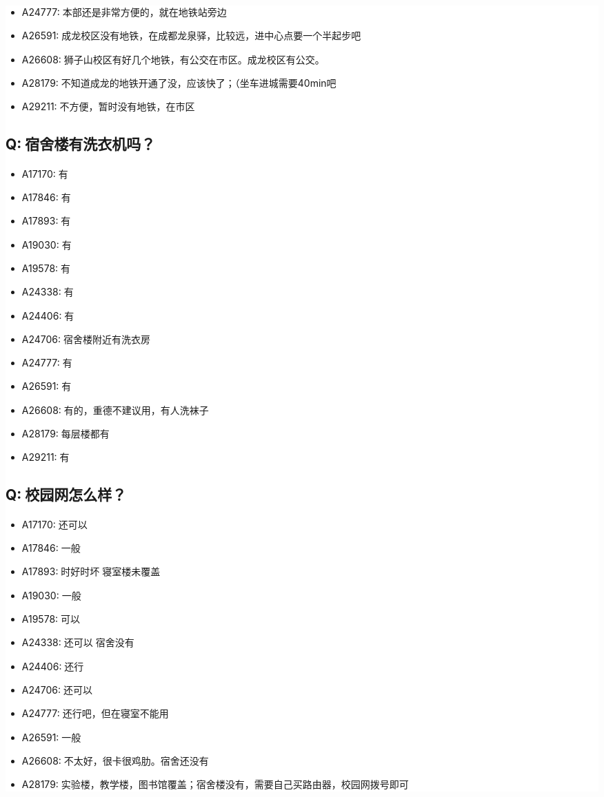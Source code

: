 - A24777: 本部还是非常方便的，就在地铁站旁边

- A26591: 成龙校区没有地铁，在成都龙泉驿，比较远，进中心点要一个半起步吧

- A26608: 狮子山校区有好几个地铁，有公交在市区。成龙校区有公交。

- A28179: 不知道成龙的地铁开通了没，应该快了；（坐车进城需要40min吧

- A29211: 不方便，暂时没有地铁，在市区

## Q: 宿舍楼有洗衣机吗？

- A17170: 有

- A17846: 有

- A17893: 有

- A19030: 有

- A19578: 有

- A24338: 有

- A24406: 有

- A24706: 宿舍楼附近有洗衣房

- A24777: 有

- A26591: 有

- A26608: 有的，重德不建议用，有人洗袜子

- A28179: 每层楼都有

- A29211: 有

## Q: 校园网怎么样？

- A17170: 还可以

- A17846: 一般

- A17893: 时好时坏 寝室楼未覆盖

- A19030: 一般

- A19578: 可以

- A24338: 还可以 宿舍没有

- A24406: 还行

- A24706: 还可以

- A24777: 还行吧，但在寝室不能用

- A26591: 一般

- A26608: 不太好，很卡很鸡肋。宿舍还没有

- A28179: 实验楼，教学楼，图书馆覆盖；宿舍楼没有，需要自己买路由器，校园网拨号即可
